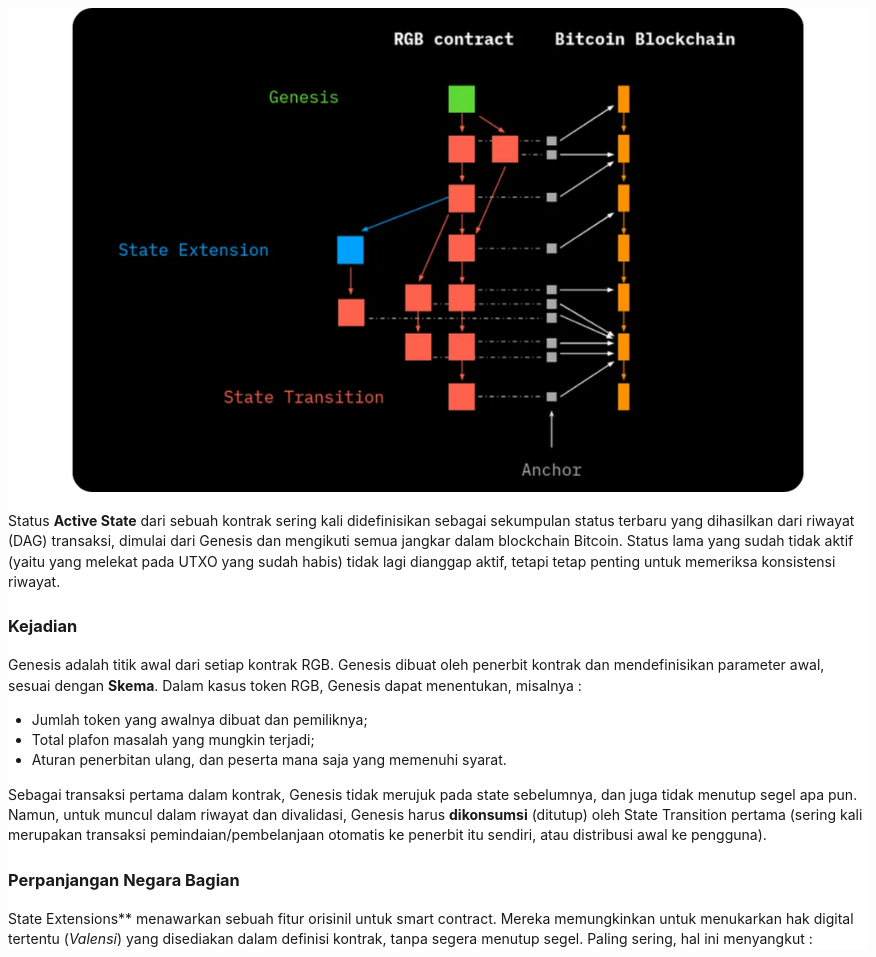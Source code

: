 ![RGB-Bitcoin](assets/fr/064.webp)

Status **Active State** dari sebuah kontrak sering kali didefinisikan sebagai sekumpulan status terbaru yang dihasilkan dari riwayat (DAG) transaksi, dimulai dari Genesis dan mengikuti semua jangkar dalam blockchain Bitcoin. Status lama yang sudah tidak aktif (yaitu yang melekat pada UTXO yang sudah habis) tidak lagi dianggap aktif, tetapi tetap penting untuk memeriksa konsistensi riwayat.

### Kejadian

Genesis adalah titik awal dari setiap kontrak RGB. Genesis dibuat oleh penerbit kontrak dan mendefinisikan parameter awal, sesuai dengan **Skema**. Dalam kasus token RGB, Genesis dapat menentukan, misalnya :


- Jumlah token yang awalnya dibuat dan pemiliknya;
- Total plafon masalah yang mungkin terjadi;
- Aturan penerbitan ulang, dan peserta mana saja yang memenuhi syarat.

Sebagai transaksi pertama dalam kontrak, Genesis tidak merujuk pada state sebelumnya, dan juga tidak menutup segel apa pun. Namun, untuk muncul dalam riwayat dan divalidasi, Genesis harus **dikonsumsi** (ditutup) oleh State Transition pertama (sering kali merupakan transaksi pemindaian/pembelanjaan otomatis ke penerbit itu sendiri, atau distribusi awal ke pengguna).

### Perpanjangan Negara Bagian

State Extensions** menawarkan sebuah fitur orisinil untuk smart contract. Mereka memungkinkan untuk menukarkan hak digital tertentu (*Valensi*) yang disediakan dalam definisi kontrak, tanpa segera menutup segel. Paling sering, hal ini menyangkut :
